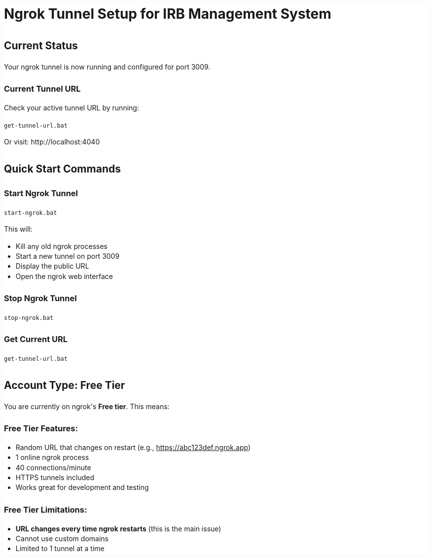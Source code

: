 # Ngrok Tunnel Setup for IRB Management System

## Current Status

Your ngrok tunnel is now running and configured for port 3009.

### Current Tunnel URL
Check your active tunnel URL by running:
```bash
get-tunnel-url.bat
```

Or visit: http://localhost:4040

## Quick Start Commands

### Start Ngrok Tunnel
```bash
start-ngrok.bat
```
This will:
- Kill any old ngrok processes
- Start a new tunnel on port 3009
- Display the public URL
- Open the ngrok web interface

### Stop Ngrok Tunnel
```bash
stop-ngrok.bat
```

### Get Current URL
```bash
get-tunnel-url.bat
```

## Account Type: Free Tier

You are currently on ngrok's **Free tier**. This means:

### Free Tier Features:
- Random URL that changes on restart (e.g., https://abc123def.ngrok.app)
- 1 online ngrok process
- 40 connections/minute
- HTTPS tunnels included
- Works great for development and testing

### Free Tier Limitations:
- **URL changes every time ngrok restarts** (this is the main issue)
- Cannot use custom domains
- Limited to 1 tunnel at a time

